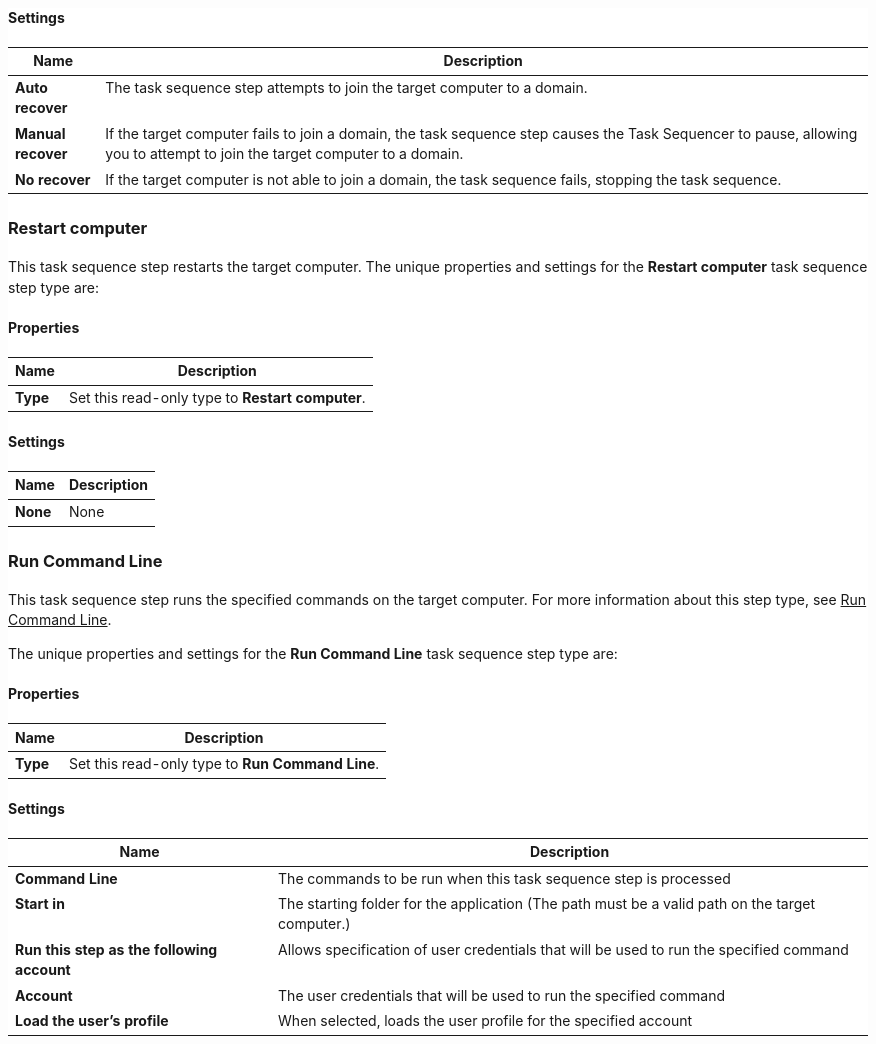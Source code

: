 #### Settings  

|**Name**|**Description**|  
|-|-|  
|**Auto recover**|The task sequence step attempts to join the target computer to a domain.|  
|**Manual recover**|If the target computer fails to join a domain, the task sequence step causes the Task Sequencer to pause, allowing you to attempt to join the target computer to a domain.|  
|**No recover**|If the target computer is not able to join a domain, the task sequence fails, stopping the task sequence.|  

### Restart computer  
 This task sequence step restarts the target computer. The unique properties and settings for the **Restart computer** task sequence step type are:  

#### Properties  

|**Name**|**Description**|  
|-|-|  
|**Type**|Set this read\-only type to **Restart computer**.|  

#### Settings  

|**Name**|**Description**|  
|-|-|  
|**None**|None|  

### Run Command Line  
 This task sequence step runs the specified commands on the target computer. For more information about this step type, see [Run Command Line](https://technet.microsoft.com/library/bb632992.aspx).  

 The unique properties and settings for the **Run Command Line** task sequence step type are:  

#### Properties  

|**Name**|**Description**|  
|-|-|  
|**Type**|Set this read\-only type to **Run Command Line**.|  

#### Settings  

|**Name**|**Description**|  
|-|-|  
|**Command Line**|The commands to be run when this task sequence step is processed|  
|**Start in**|The starting folder for the application \(The path must be a valid path on the target computer.\)|  
|**Run this step as the following account**|Allows specification of user credentials that will be used to run the specified command|  
|**Account**|The user credentials that will be used to run the specified command|  
|**Load the user’s profile**|When selected, loads the user profile for the specified account|  
